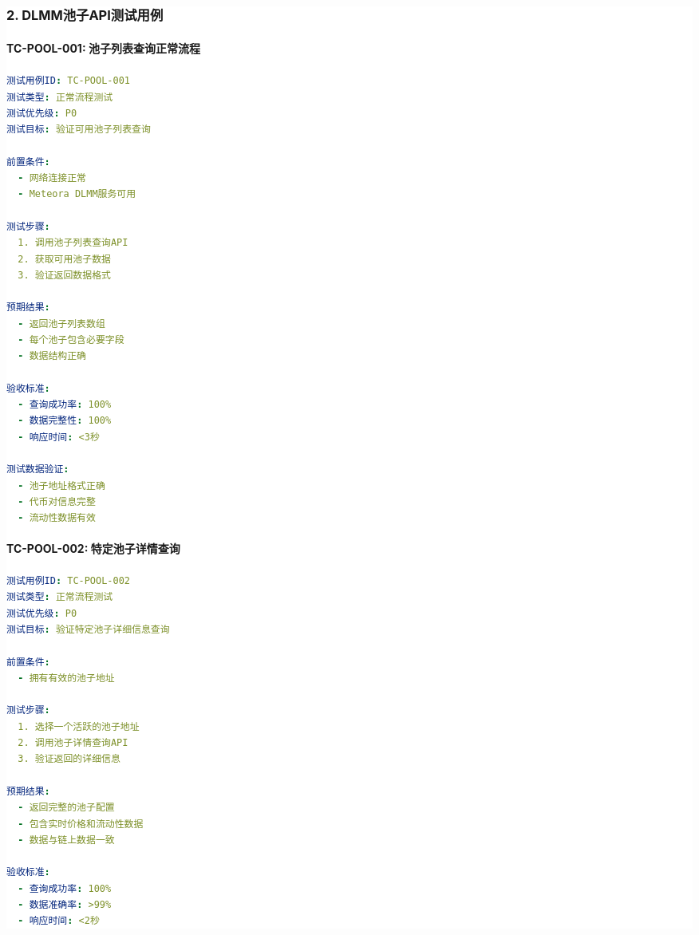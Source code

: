 
### **2. DLMM池子API测试用例**

#### **TC-POOL-001: 池子列表查询正常流程**
```yaml
测试用例ID: TC-POOL-001
测试类型: 正常流程测试
测试优先级: P0
测试目标: 验证可用池子列表查询

前置条件:
  - 网络连接正常
  - Meteora DLMM服务可用

测试步骤:
  1. 调用池子列表查询API
  2. 获取可用池子数据
  3. 验证返回数据格式

预期结果:
  - 返回池子列表数组
  - 每个池子包含必要字段
  - 数据结构正确

验收标准:
  - 查询成功率: 100%
  - 数据完整性: 100%
  - 响应时间: <3秒

测试数据验证:
  - 池子地址格式正确
  - 代币对信息完整
  - 流动性数据有效
```

#### **TC-POOL-002: 特定池子详情查询**
```yaml
测试用例ID: TC-POOL-002
测试类型: 正常流程测试
测试优先级: P0
测试目标: 验证特定池子详细信息查询

前置条件:
  - 拥有有效的池子地址

测试步骤:
  1. 选择一个活跃的池子地址
  2. 调用池子详情查询API
  3. 验证返回的详细信息

预期结果:
  - 返回完整的池子配置
  - 包含实时价格和流动性数据
  - 数据与链上数据一致

验收标准:
  - 查询成功率: 100%
  - 数据准确率: >99%
  - 响应时间: <2秒
```
